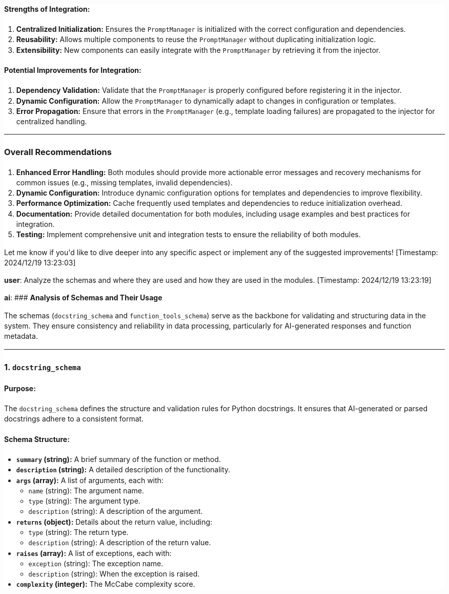 #### **Strengths of Integration:**
1. **Centralized Initialization:** Ensures the `PromptManager` is initialized with the correct configuration and dependencies.
2. **Reusability:** Allows multiple components to reuse the `PromptManager` without duplicating initialization logic.
3. **Extensibility:** New components can easily integrate with the `PromptManager` by retrieving it from the injector.

#### **Potential Improvements for Integration:**
1. **Dependency Validation:** Validate that the `PromptManager` is properly configured before registering it in the injector.
2. **Dynamic Configuration:** Allow the `PromptManager` to dynamically adapt to changes in configuration or templates.
3. **Error Propagation:** Ensure that errors in the `PromptManager` (e.g., template loading failures) are propagated to the injector for centralized handling.

---

### **Overall Recommendations**
1. **Enhanced Error Handling:** Both modules should provide more actionable error messages and recovery mechanisms for common issues (e.g., missing templates, invalid dependencies).
2. **Dynamic Configuration:** Introduce dynamic configuration options for templates and dependencies to improve flexibility.
3. **Performance Optimization:** Cache frequently used templates and dependencies to reduce initialization overhead.
4. **Documentation:** Provide detailed documentation for both modules, including usage examples and best practices for integration.
5. **Testing:** Implement comprehensive unit and integration tests to ensure the reliability of both modules.

Let me know if you'd like to dive deeper into any specific aspect or implement any of the suggested improvements!
[Timestamp: 2024/12/19 13:23:03]

**user**: Analyze the schemas and where they are used and how they are used in the modules.
[Timestamp: 2024/12/19 13:23:19]

**ai**: ### **Analysis of Schemas and Their Usage**

The schemas (`docstring_schema` and `function_tools_schema`) serve as the backbone for validating and structuring data in the system. They ensure consistency and reliability in data processing, particularly for AI-generated responses and function metadata.

---

### **1. `docstring_schema`**

#### **Purpose:**
The `docstring_schema` defines the structure and validation rules for Python docstrings. It ensures that AI-generated or parsed docstrings adhere to a consistent format.

#### **Schema Structure:**
- **`summary` (string):** A brief summary of the function or method.
- **`description` (string):** A detailed description of the functionality.
- **`args` (array):** A list of arguments, each with:
  - `name` (string): The argument name.
  - `type` (string): The argument type.
  - `description` (string): A description of the argument.
- **`returns` (object):** Details about the return value, including:
  - `type` (string): The return type.
  - `description` (string): A description of the return value.
- **`raises` (array):** A list of exceptions, each with:
  - `exception` (string): The exception name.
  - `description` (string): When the exception is raised.
- **`complexity` (integer):** The McCabe complexity score.
